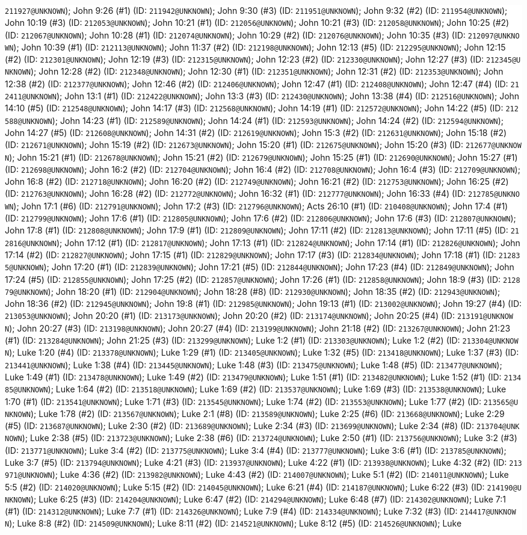 `211927@UNKNOWN`); John 9:26 (#1) (ID: `211942@UNKNOWN`); John 9:30 (#3) (ID: `211951@UNKNOWN`); John 9:32 (#2) (ID: `211954@UNKNOWN`); John 10:19 (#3) (ID: `212053@UNKNOWN`); John 10:21 (#1) (ID: `212056@UNKNOWN`); John 10:21 (#3) (ID: `212058@UNKNOWN`); John 10:25 (#2) (ID: `212067@UNKNOWN`); John 10:28 (#1) (ID: `212074@UNKNOWN`); John 10:29 (#2) (ID: `212076@UNKNOWN`); John 10:35 (#3) (ID: `212097@UNKNOWN`); John 10:39 (#1) (ID: `212113@UNKNOWN`); John 11:37 (#2) (ID: `212198@UNKNOWN`); John 12:13 (#5) (ID: `212295@UNKNOWN`); John 12:15 (#2) (ID: `212301@UNKNOWN`); John 12:19 (#3) (ID: `212315@UNKNOWN`); John 12:23 (#2) (ID: `212330@UNKNOWN`); John 12:27 (#3) (ID: `212345@UNKNOWN`); John 12:28 (#2) (ID: `212348@UNKNOWN`); John 12:30 (#1) (ID: `212351@UNKNOWN`); John 12:31 (#2) (ID: `212353@UNKNOWN`); John 12:38 (#2) (ID: `212377@UNKNOWN`); John 12:46 (#2) (ID: `212406@UNKNOWN`); John 12:47 (#1) (ID: `212408@UNKNOWN`); John 12:47 (#4) (ID: `212411@UNKNOWN`); John 13:1 (#1) (ID: `212422@UNKNOWN`); John 13:3 (#3) (ID: `212430@UNKNOWN`); John 13:38 (#4) (ID: `212516@UNKNOWN`); John 14:10 (#5) (ID: `212548@UNKNOWN`); John 14:17 (#3) (ID: `212568@UNKNOWN`); John 14:19 (#1) (ID: `212572@UNKNOWN`); John 14:22 (#5) (ID: `212588@UNKNOWN`); John 14:23 (#1) (ID: `212589@UNKNOWN`); John 14:24 (#1) (ID: `212593@UNKNOWN`); John 14:24 (#2) (ID: `212594@UNKNOWN`); John 14:27 (#5) (ID: `212608@UNKNOWN`); John 14:31 (#2) (ID: `212619@UNKNOWN`); John 15:3 (#2) (ID: `212631@UNKNOWN`); John 15:18 (#2) (ID: `212671@UNKNOWN`); John 15:19 (#2) (ID: `212673@UNKNOWN`); John 15:20 (#1) (ID: `212675@UNKNOWN`); John 15:20 (#3) (ID: `212677@UNKNOWN`); John 15:21 (#1) (ID: `212678@UNKNOWN`); John 15:21 (#2) (ID: `212679@UNKNOWN`); John 15:25 (#1) (ID: `212690@UNKNOWN`); John 15:27 (#1) (ID: `212698@UNKNOWN`); John 16:2 (#2) (ID: `212704@UNKNOWN`); John 16:4 (#2) (ID: `212708@UNKNOWN`); John 16:4 (#3) (ID: `212709@UNKNOWN`); John 16:8 (#2) (ID: `212718@UNKNOWN`); John 16:20 (#2) (ID: `212749@UNKNOWN`); John 16:21 (#2) (ID: `212753@UNKNOWN`); John 16:25 (#2) (ID: `212763@UNKNOWN`); John 16:28 (#2) (ID: `212772@UNKNOWN`); John 16:32 (#1) (ID: `212777@UNKNOWN`); John 16:33 (#4) (ID: `212785@UNKNOWN`); John 17:1 (#6) (ID: `212791@UNKNOWN`); John 17:2 (#3) (ID: `212796@UNKNOWN`); Acts 26:10 (#1) (ID: `210408@UNKNOWN`); John 17:4 (#1) (ID: `212799@UNKNOWN`); John 17:6 (#1) (ID: `212805@UNKNOWN`); John 17:6 (#2) (ID: `212806@UNKNOWN`); John 17:6 (#3) (ID: `212807@UNKNOWN`); John 17:8 (#1) (ID: `212808@UNKNOWN`); John 17:9 (#1) (ID: `212809@UNKNOWN`); John 17:11 (#2) (ID: `212813@UNKNOWN`); John 17:11 (#5) (ID: `212816@UNKNOWN`); John 17:12 (#1) (ID: `212817@UNKNOWN`); John 17:13 (#1) (ID: `212824@UNKNOWN`); John 17:14 (#1) (ID: `212826@UNKNOWN`); John 17:14 (#2) (ID: `212827@UNKNOWN`); John 17:15 (#1) (ID: `212829@UNKNOWN`); John 17:17 (#3) (ID: `212834@UNKNOWN`); John 17:18 (#1) (ID: `212835@UNKNOWN`); John 17:20 (#1) (ID: `212839@UNKNOWN`); John 17:21 (#5) (ID: `212844@UNKNOWN`); John 17:23 (#4) (ID: `212849@UNKNOWN`); John 17:24 (#5) (ID: `212855@UNKNOWN`); John 17:25 (#2) (ID: `212857@UNKNOWN`); John 17:26 (#1) (ID: `212858@UNKNOWN`); John 18:9 (#3) (ID: `212879@UNKNOWN`); John 18:20 (#1) (ID: `212904@UNKNOWN`); John 18:28 (#8) (ID: `212930@UNKNOWN`); John 18:35 (#2) (ID: `212943@UNKNOWN`); John 18:36 (#2) (ID: `212945@UNKNOWN`); John 19:8 (#1) (ID: `212985@UNKNOWN`); John 19:13 (#1) (ID: `213002@UNKNOWN`); John 19:27 (#4) (ID: `213053@UNKNOWN`); John 20:20 (#1) (ID: `213173@UNKNOWN`); John 20:20 (#2) (ID: `213174@UNKNOWN`); John 20:25 (#4) (ID: `213191@UNKNOWN`); John 20:27 (#3) (ID: `213198@UNKNOWN`); John 20:27 (#4) (ID: `213199@UNKNOWN`); John 21:18 (#2) (ID: `213267@UNKNOWN`); John 21:23 (#1) (ID: `213284@UNKNOWN`); John 21:25 (#3) (ID: `213299@UNKNOWN`); Luke 1:2 (#1) (ID: `213303@UNKNOWN`); Luke 1:2 (#2) (ID: `213304@UNKNOWN`); Luke 1:20 (#4) (ID: `213378@UNKNOWN`); Luke 1:29 (#1) (ID: `213405@UNKNOWN`); Luke 1:32 (#5) (ID: `213418@UNKNOWN`); Luke 1:37 (#3) (ID: `213441@UNKNOWN`); Luke 1:38 (#4) (ID: `213445@UNKNOWN`); Luke 1:48 (#3) (ID: `213475@UNKNOWN`); Luke 1:48 (#5) (ID: `213477@UNKNOWN`); Luke 1:49 (#1) (ID: `213478@UNKNOWN`); Luke 1:49 (#2) (ID: `213479@UNKNOWN`); Luke 1:51 (#1) (ID: `213482@UNKNOWN`); Luke 1:52 (#1) (ID: `213485@UNKNOWN`); Luke 1:64 (#2) (ID: `213518@UNKNOWN`); Luke 1:69 (#2) (ID: `213537@UNKNOWN`); Luke 1:69 (#3) (ID: `213538@UNKNOWN`); Luke 1:70 (#1) (ID: `213541@UNKNOWN`); Luke 1:71 (#3) (ID: `213545@UNKNOWN`); Luke 1:74 (#2) (ID: `213553@UNKNOWN`); Luke 1:77 (#2) (ID: `213565@UNKNOWN`); Luke 1:78 (#2) (ID: `213567@UNKNOWN`); Luke 2:1 (#8) (ID: `213589@UNKNOWN`); Luke 2:25 (#6) (ID: `213668@UNKNOWN`); Luke 2:29 (#5) (ID: `213687@UNKNOWN`); Luke 2:30 (#2) (ID: `213689@UNKNOWN`); Luke 2:34 (#3) (ID: `213699@UNKNOWN`); Luke 2:34 (#8) (ID: `213704@UNKNOWN`); Luke 2:38 (#5) (ID: `213723@UNKNOWN`); Luke 2:38 (#6) (ID: `213724@UNKNOWN`); Luke 2:50 (#1) (ID: `213756@UNKNOWN`); Luke 3:2 (#3) (ID: `213771@UNKNOWN`); Luke 3:4 (#2) (ID: `213775@UNKNOWN`); Luke 3:4 (#4) (ID: `213777@UNKNOWN`); Luke 3:6 (#1) (ID: `213785@UNKNOWN`); Luke 3:7 (#5) (ID: `213794@UNKNOWN`); Luke 4:21 (#3) (ID: `213937@UNKNOWN`); Luke 4:22 (#1) (ID: `213938@UNKNOWN`); Luke 4:32 (#2) (ID: `213971@UNKNOWN`); Luke 4:36 (#2) (ID: `213982@UNKNOWN`); Luke 4:43 (#2) (ID: `214007@UNKNOWN`); Luke 5:1 (#2) (ID: `214011@UNKNOWN`); Luke 5:5 (#2) (ID: `214020@UNKNOWN`); Luke 5:15 (#2) (ID: `214045@UNKNOWN`); Luke 6:21 (#4) (ID: `214187@UNKNOWN`); Luke 6:22 (#3) (ID: `214190@UNKNOWN`); Luke 6:25 (#3) (ID: `214204@UNKNOWN`); Luke 6:47 (#2) (ID: `214294@UNKNOWN`); Luke 6:48 (#7) (ID: `214302@UNKNOWN`); Luke 7:1 (#1) (ID: `214312@UNKNOWN`); Luke 7:7 (#1) (ID: `214326@UNKNOWN`); Luke 7:9 (#4) (ID: `214334@UNKNOWN`); Luke 7:32 (#3) (ID: `214417@UNKNOWN`); Luke 8:8 (#2) (ID: `214509@UNKNOWN`); Luke 8:11 (#2) (ID: `214521@UNKNOWN`); Luke 8:12 (#5) (ID: `214526@UNKNOWN`); Luke
